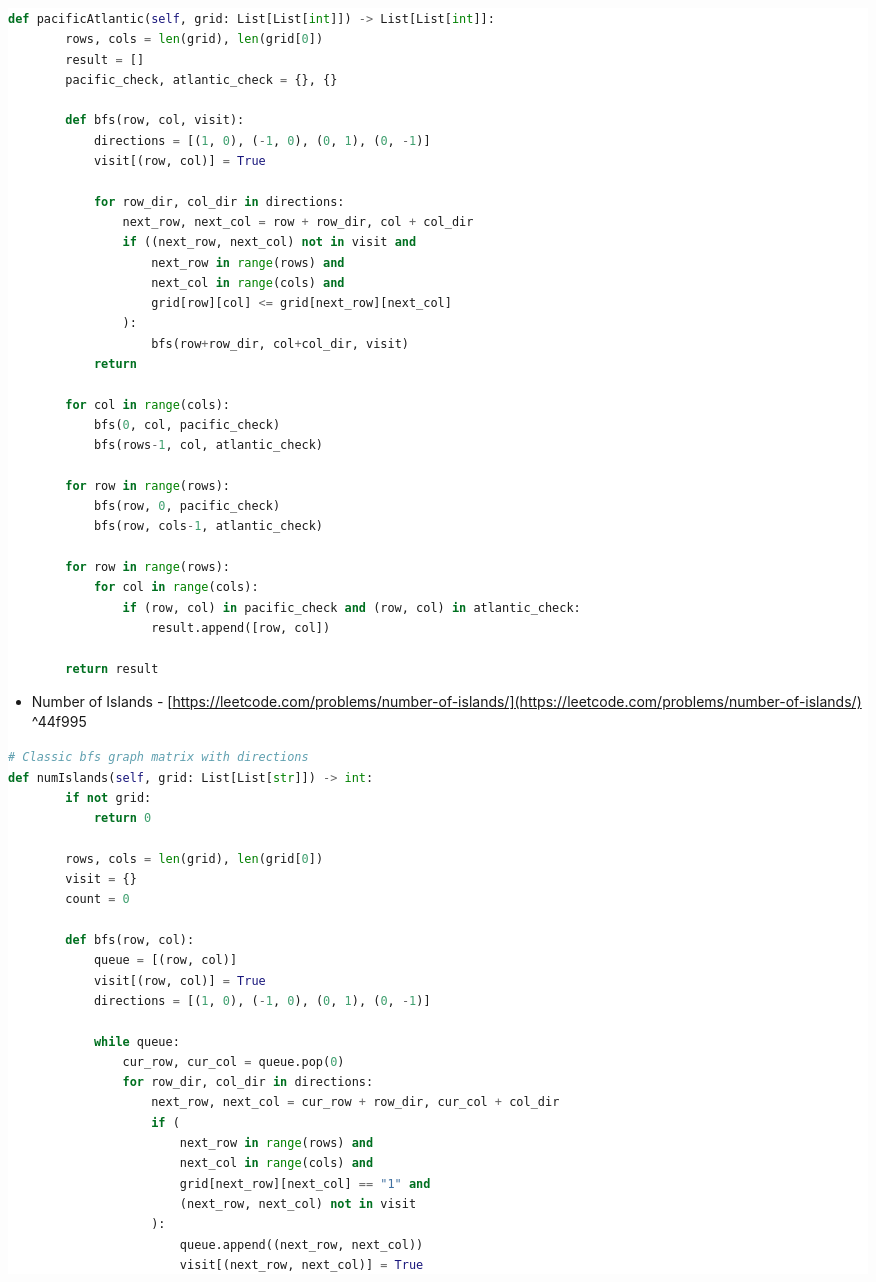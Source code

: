 ```python
def pacificAtlantic(self, grid: List[List[int]]) -> List[List[int]]:
        rows, cols = len(grid), len(grid[0])
        result = []
        pacific_check, atlantic_check = {}, {}
        
        def bfs(row, col, visit):
            directions = [(1, 0), (-1, 0), (0, 1), (0, -1)]
            visit[(row, col)] = True

            for row_dir, col_dir in directions:
                next_row, next_col = row + row_dir, col + col_dir
                if ((next_row, next_col) not in visit and
                    next_row in range(rows) and
                    next_col in range(cols) and
                    grid[row][col] <= grid[next_row][next_col]
                ):
                    bfs(row+row_dir, col+col_dir, visit)
            return
        
        for col in range(cols):
            bfs(0, col, pacific_check)
            bfs(rows-1, col, atlantic_check)
            
        for row in range(rows):
            bfs(row, 0, pacific_check)
            bfs(row, cols-1, atlantic_check)
            
        for row in range(rows):
            for col in range(cols):
                if (row, col) in pacific_check and (row, col) in atlantic_check:
                    result.append([row, col])
        
        return result
```
- Number of Islands - [https://leetcode.com/problems/number-of-islands/](https://leetcode.com/problems/number-of-islands/)   ^44f995
```python
# Classic bfs graph matrix with directions
def numIslands(self, grid: List[List[str]]) -> int:
        if not grid:
            return 0
        
        rows, cols = len(grid), len(grid[0])
        visit = {}
        count = 0
        
        def bfs(row, col):
            queue = [(row, col)]
            visit[(row, col)] = True
            directions = [(1, 0), (-1, 0), (0, 1), (0, -1)]
            
            while queue:
                cur_row, cur_col = queue.pop(0)
                for row_dir, col_dir in directions:
                    next_row, next_col = cur_row + row_dir, cur_col + col_dir
                    if (
                        next_row in range(rows) and
                        next_col in range(cols) and
                        grid[next_row][next_col] == "1" and
                        (next_row, next_col) not in visit
                    ):
                        queue.append((next_row, next_col))
                        visit[(next_row, next_col)] = True
```